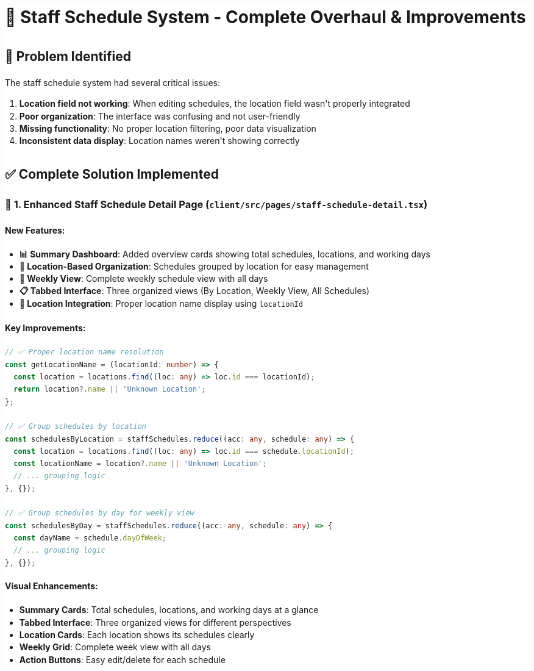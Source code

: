 # 🚀 Staff Schedule System - Complete Overhaul & Improvements

## 🎯 **Problem Identified**
The staff schedule system had several critical issues:
1. **Location field not working**: When editing schedules, the location field wasn't properly integrated
2. **Poor organization**: The interface was confusing and not user-friendly
3. **Missing functionality**: No proper location filtering, poor data visualization
4. **Inconsistent data display**: Location names weren't showing correctly

## ✅ **Complete Solution Implemented**

### 🔧 **1. Enhanced Staff Schedule Detail Page** (`client/src/pages/staff-schedule-detail.tsx`)

#### **New Features:**
- **📊 Summary Dashboard**: Added overview cards showing total schedules, locations, and working days
- **🏢 Location-Based Organization**: Schedules grouped by location for easy management
- **📅 Weekly View**: Complete weekly schedule view with all days
- **📋 Tabbed Interface**: Three organized views (By Location, Weekly View, All Schedules)
- **🎯 Location Integration**: Proper location name display using `locationId`

#### **Key Improvements:**
```typescript
// ✅ Proper location name resolution
const getLocationName = (locationId: number) => {
  const location = locations.find((loc: any) => loc.id === locationId);
  return location?.name || 'Unknown Location';
};

// ✅ Group schedules by location
const schedulesByLocation = staffSchedules.reduce((acc: any, schedule: any) => {
  const location = locations.find((loc: any) => loc.id === schedule.locationId);
  const locationName = location?.name || 'Unknown Location';
  // ... grouping logic
}, {});

// ✅ Group schedules by day for weekly view
const schedulesByDay = staffSchedules.reduce((acc: any, schedule: any) => {
  const dayName = schedule.dayOfWeek;
  // ... grouping logic
}, {});
```

#### **Visual Enhancements:**
- **Summary Cards**: Total schedules, locations, and working days at a glance
- **Tabbed Interface**: Three organized views for different perspectives
- **Location Cards**: Each location shows its schedules clearly
- **Weekly Grid**: Complete week view with all days
- **Action Buttons**: Easy edit/delete for each schedule
